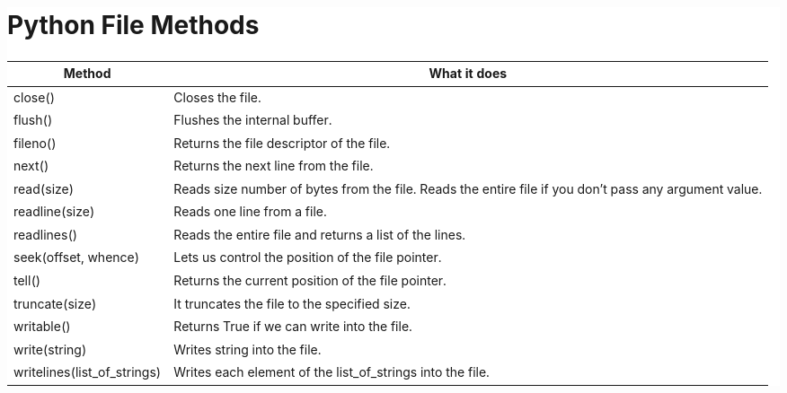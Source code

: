 # Python File Methods

| Method | What it does |
| --- | --- |
| close() | Closes the file. |
| flush() | Flushes the internal buffer. |
| fileno() | Returns the file descriptor of the file. |
| next() | Returns the next line from the file. |
| read(size) | Reads size number of bytes from the file. Reads the entire file if you don’t pass any argument value. |
| readline(size) | Reads one line from a file. |
| readlines() | Reads the entire file and returns a list of the lines. |
| seek(offset, whence) | Lets us control the position of the file pointer. |
| tell() | Returns the current position of the file pointer. |
| truncate(size) | It truncates the file to the specified size. |
| writable() | Returns True if we can write into the file. |
| write(string) | Writes string into the file. |
| writelines(list_of_strings) | Writes each element of the list_of_strings into the file. |
